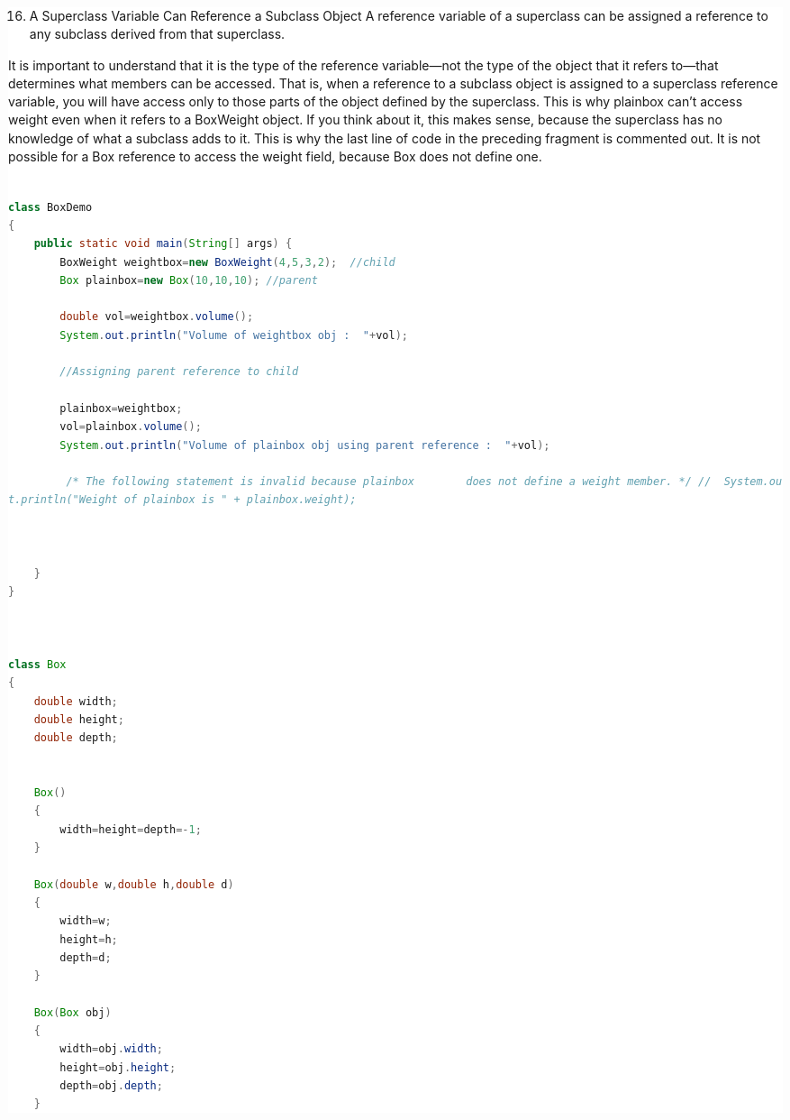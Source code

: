 
16. A Superclass Variable Can Reference a Subclass Object A reference variable of a superclass can be assigned a reference to any subclass derived from that superclass.

It is important to understand that it is the type of the reference variable—not the type of the object that it refers to—that determines what members can be accessed. That is, when a reference to a subclass object is assigned to a superclass reference variable, you will have access only to those parts of the object defined by the superclass. This is why plainbox can’t access weight even when it refers to a BoxWeight object. If you think about it, this makes sense, because the superclass has no knowledge of what a subclass adds to it. This is why the last line of code in the preceding fragment is commented out. It is not possible for a Box reference to access the weight field, because Box does not define one. 


```java

class BoxDemo
{
	public static void main(String[] args) {
		BoxWeight weightbox=new BoxWeight(4,5,3,2);  //child
		Box plainbox=new Box(10,10,10); //parent

		double vol=weightbox.volume();
		System.out.println("Volume of weightbox obj :  "+vol);

		//Assigning parent reference to child

		plainbox=weightbox;
		vol=plainbox.volume();
		System.out.println("Volume of plainbox obj using parent reference :  "+vol);

		 /* The following statement is invalid because plainbox        does not define a weight member. */ //  System.out.println("Weight of plainbox is " + plainbox.weight); 



	}
}



class Box
{
	double width;
	double height;
	double depth;


	Box()
	{
		width=height=depth=-1;
	}

	Box(double w,double h,double d)
	{
		width=w;
		height=h;
		depth=d;
	}

	Box(Box obj)
	{
		width=obj.width;
		height=obj.height;
		depth=obj.depth;
	}
```